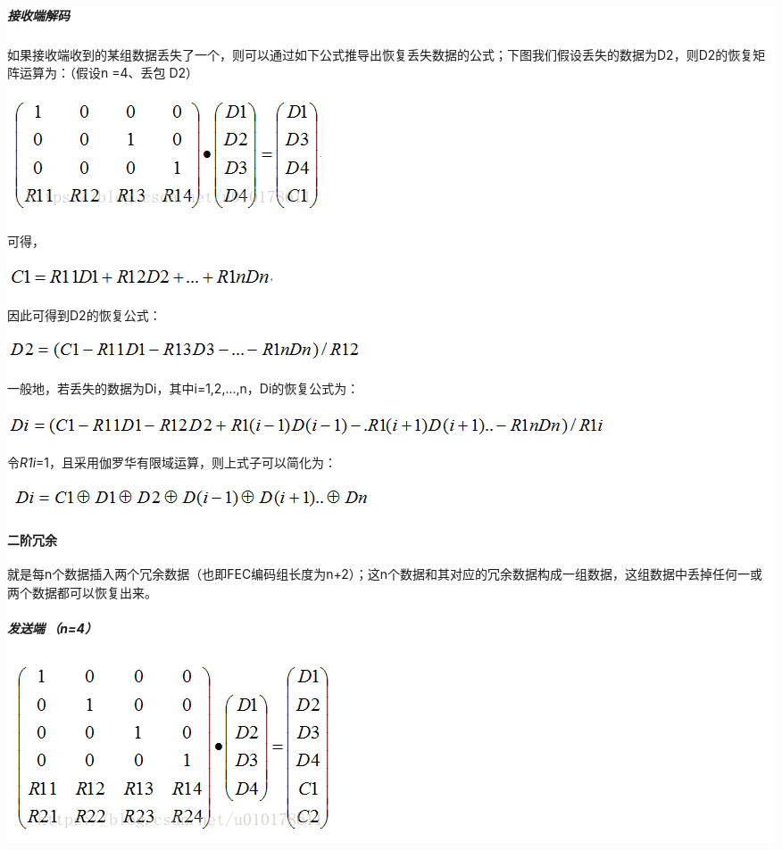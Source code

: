 ##### 接收端解码

如果接收端收到的某组数据丢失了一个，则可以通过如下公式推导出恢复丢失数据的公式；下图我们假设丢失的数据为D2，则D2的恢复矩阵运算为：（假设n =4、丢包 D2）

![](./../png/FEC_一阶冗余解码.png)

可得，

![](./../png/FEC_一阶解码_C1.png)

因此可得到D2的恢复公式：

![](./../png/FEC_一阶解码_D2.png)

一般地，若丢失的数据为Di，其中i=1,2,...,n，Di的恢复公式为：

![](./../png/FEC_一阶解码_Di.png)

令*R1i*=1，且采用伽罗华有限域运算，则上式子可以简化为：

![](./../png/FEC_一阶解码_Di_伽罗华.png)

#### 二阶冗余

就是每n个数据插入两个冗余数据（也即FEC编码组长度为n+2）；这n个数据和其对应的冗余数据构成一组数据，这组数据中丢掉任何一或两个数据都可以恢复出来。

##### 发送端 （n=4）

![](./../png/FEC_二阶冗余.png)
